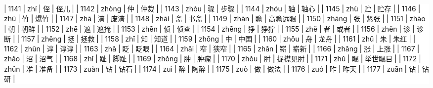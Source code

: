 | 1141 | zhí | 侄 | 侄儿 |
| 1142 | zhòng | 仲 | 仲裁 |
| 1143 | zhòu | 骤 | 步骤 |
| 1144 | zhóu | 轴 | 轴心 |
| 1145 | zhù | 贮 | 贮存 |
| 1146 | zhú | 竹 | 爆竹 |
| 1147 | zhā | 渣 | 废渣 |
| 1148 | zhāi | 斋 | 书斋 |
| 1149 | zhān | 瞻 | 高瞻远瞩 |
| 1150 | zhāng | 张 | 紧张 |
| 1151 | zhāo | 朝 | 朝鲜 |
| 1152 | zhē | 遮 | 遮掩 |
| 1153 | zhēn | 侦 | 侦查 |
| 1154 | zhēng | 狰 | 狰狞 |
| 1155 | zhě | 者 | 或者 |
| 1156 | zhěn | 诊 | 诊断 |
| 1157 | zhěng | 拯 | 拯救 |
| 1158 | zhī | 知 | 知道 |
| 1159 | zhōng | 中 | 中国 |
| 1160 | zhōu | 舟 | 龙舟 |
| 1161 | zhū | 朱 | 朱红 |
| 1162 | zhūn | 谆 | 谆谆 |
| 1163 | zhǎ | 眨 | 眨眼 |
| 1164 | zhǎi | 窄 | 狭窄 |
| 1165 | zhǎn | 崭 | 崭新 |
| 1166 | zhǎng | 涨 | 上涨 |
| 1167 | zhǎo | 沼 | 沼气 |
| 1168 | zhǐ | 趾 | 脚趾 |
| 1169 | zhǒng | 肿 | 肿瘤 |
| 1170 | zhǒu | 肘 | 捉襟见肘 |
| 1171 | zhǔ | 瞩 | 举世瞩目 |
| 1172 | zhǔn | 准 | 准备 |
| 1173 | zuàn | 钻 | 钻石 |
| 1174 | zuì | 醉 | 陶醉 |
| 1175 | zuò | 做 | 做法 |
| 1176 | zuó | 昨 | 昨天 |
| 1177 | zuān | 钻 | 钻研 |